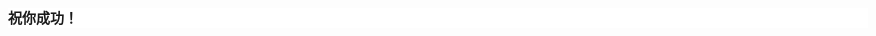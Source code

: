 **祝你成功！**

[1]: http://www.zhihu.com/question/23008892/answer/24724927
[2]: http://blog.zengrong.net/post/1924.html
[3]: http://quick-x.com
[4]: http://book.douban.com/subject/25708312/
[5]: http://blog.zengrong.net/post/1942.html
[6]: http://www.ityran.com/archives/4809
[7]: http://www.ityran.com/archives/3863
[8]: http://www.cnblogs.com/andyque/
[9]: http://blog.csdn.net/honghaier
[10]: http://ios.biomsoft.com/category/ios-tips/cocos2d/
[11]: http://www.raywenderlich.com/
[12]: http://cocos2d-x.org/
[13]: http://cocos2d-x.org/
[14]: http://zengrong.net/post/tag/cocos2d-x
[15]: http://book.douban.com/subject/3076942/
[16]: http://quick.cocoachina.com/wiki/doku.php?id=zh_cn
[17]: http://quick.cocoachina.com/
[18]: http://book.douban.com/subject/24733748/
[19]: http://book.douban.com/subject/7046664/
[20]: http://quick.cocoachina.com/?p=235
[21]: http://www.khronos.org/opengles/sdk/docs/man/
[22]: http://www.dreamingwish.com/dream-category/api-in-chinese/opengl-es-api
[23]: http://book.douban.com/subject/4311129/
[24]: https://github.com/zrong/cocos2d-x-filters
[25]: http://blog.zengrong.net/post/2088.html
[26]: http://blog.zengrong.net/post/1980.html

[51]: /uploads/2014/04/mind_cpp.png
[52]: /uploads/2014/04/mind_cocos2d-x222.png

